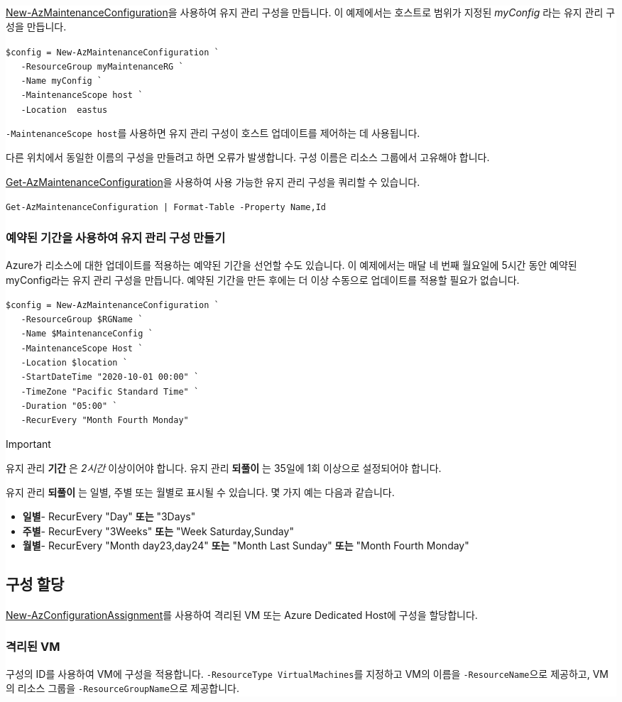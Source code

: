 [New-AzMaintenanceConfiguration](/powershell/module/az.maintenance/new-azmaintenanceconfiguration)을 사용하여 유지 관리 구성을 만듭니다. 이 예제에서는 호스트로 범위가 지정된 *myConfig* 라는 유지 관리 구성을 만듭니다. 

```azurepowershell-interactive
$config = New-AzMaintenanceConfiguration `
   -ResourceGroup myMaintenanceRG `
   -Name myConfig `
   -MaintenanceScope host `
   -Location  eastus
```

`-MaintenanceScope host`를 사용하면 유지 관리 구성이 호스트 업데이트를 제어하는 데 사용됩니다.

다른 위치에서 동일한 이름의 구성을 만들려고 하면 오류가 발생합니다. 구성 이름은 리소스 그룹에서 고유해야 합니다.

[Get-AzMaintenanceConfiguration](/powershell/module/az.maintenance/get-azmaintenanceconfiguration)을 사용하여 사용 가능한 유지 관리 구성을 쿼리할 수 있습니다.

```azurepowershell-interactive
Get-AzMaintenanceConfiguration | Format-Table -Property Name,Id
```

### <a name="create-a-maintenance-configuration-with-scheduled-window"></a>예약된 기간을 사용하여 유지 관리 구성 만들기

Azure가 리소스에 대한 업데이트를 적용하는 예약된 기간을 선언할 수도 있습니다. 이 예제에서는 매달 네 번째 월요일에 5시간 동안 예약된 myConfig라는 유지 관리 구성을 만듭니다. 예약된 기간을 만든 후에는 더 이상 수동으로 업데이트를 적용할 필요가 없습니다.

```azurepowershell-interactive
$config = New-AzMaintenanceConfiguration `
   -ResourceGroup $RGName `
   -Name $MaintenanceConfig `
   -MaintenanceScope Host `
   -Location $location `
   -StartDateTime "2020-10-01 00:00" `
   -TimeZone "Pacific Standard Time" `
   -Duration "05:00" `
   -RecurEvery "Month Fourth Monday"
```
> [!IMPORTANT]
> 유지 관리 **기간** 은 *2시간* 이상이어야 합니다. 유지 관리 **되풀이** 는 35일에 1회 이상으로 설정되어야 합니다.

유지 관리 **되풀이** 는 일별, 주별 또는 월별로 표시될 수 있습니다. 몇 가지 예는 다음과 같습니다.
 - **일별**- RecurEvery "Day" **또는** "3Days" 
 - **주별**- RecurEvery "3Weeks" **또는** "Week Saturday,Sunday" 
 - **월별**- RecurEvery "Month day23,day24" **또는** "Month Last Sunday" **또는** "Month Fourth Monday"  
      

## <a name="assign-the-configuration"></a>구성 할당

[New-AzConfigurationAssignment](/powershell/module/az.maintenance/new-azconfigurationassignment)를 사용하여 격리된 VM 또는 Azure Dedicated Host에 구성을 할당합니다.

### <a name="isolated-vm"></a>격리된 VM

구성의 ID를 사용하여 VM에 구성을 적용합니다. `-ResourceType VirtualMachines`를 지정하고 VM의 이름을 `-ResourceName`으로 제공하고, VM의 리소스 그룹을 `-ResourceGroupName`으로 제공합니다. 
